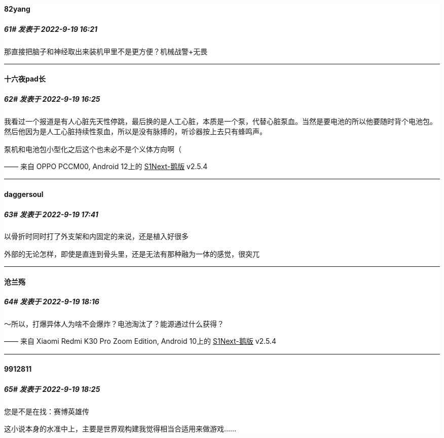 ####  82yang  
##### 61#       发表于 2022-9-19 16:21

那直接把脑子和神经取出来装机甲里不是更方便？机械战警+无畏

*****

####  十六夜pad长  
##### 62#       发表于 2022-9-19 16:25

我看过一个报道是有人心脏先天性停跳，最后换的是人工心脏，本质是一个泵，代替心脏泵血。当然是要电池的所以他要随时背个电池包。然后他因为是人工心脏持续性泵血，所以是没有脉搏的，听诊器按上去只有蜂鸣声。

泵机和电池包小型化之后这个也未必不是个义体方向啊（

—— 来自 OPPO PCCM00, Android 12上的 [S1Next-鹅版](https://github.com/ykrank/S1-Next/releases) v2.5.4



*****

####  daggersoul  
##### 63#       发表于 2022-9-19 17:41

以骨折时同时打了外支架和内固定的来说，还是植入好很多

外部的无论怎样，即使是直连到骨头里，还是无法有那种融为一体的感觉，很突兀



*****

####  沧兰殇  
##### 64#       发表于 2022-9-19 18:16

～所以，打爆异体人为啥不会爆炸？电池淘汰了？能源通过什么获得？

—— 来自 Xiaomi Redmi K30 Pro Zoom Edition, Android 10上的 [S1Next-鹅版](https://github.com/ykrank/S1-Next/releases) v2.5.4



*****

####  9912811  
##### 65#       发表于 2022-9-19 18:25

您是不是在找：赛博英雄传

这小说本身的水准中上，主要是世界观构建我觉得相当合适用来做游戏……

